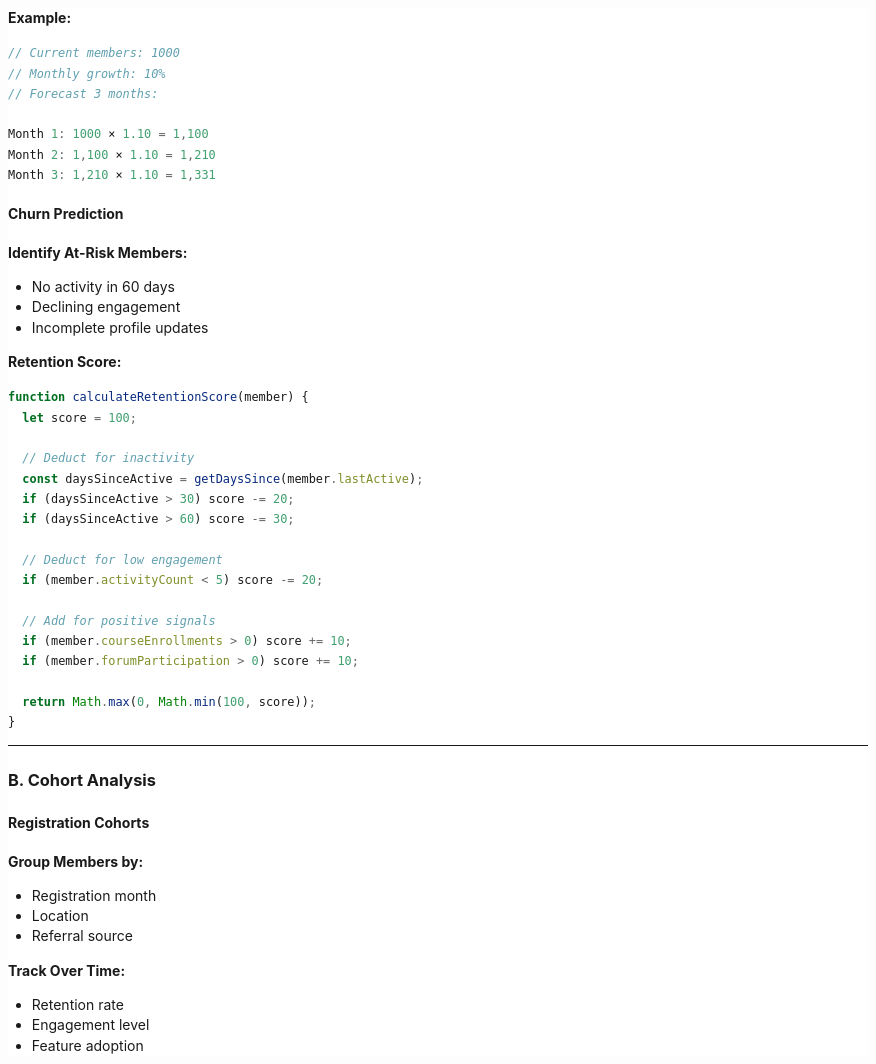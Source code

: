 **Example:**
```javascript
// Current members: 1000
// Monthly growth: 10%
// Forecast 3 months:

Month 1: 1000 × 1.10 = 1,100
Month 2: 1,100 × 1.10 = 1,210
Month 3: 1,210 × 1.10 = 1,331
```

#### **Churn Prediction**

**Identify At-Risk Members:**
- No activity in 60 days
- Declining engagement
- Incomplete profile updates

**Retention Score:**
```javascript
function calculateRetentionScore(member) {
  let score = 100;
  
  // Deduct for inactivity
  const daysSinceActive = getDaysSince(member.lastActive);
  if (daysSinceActive > 30) score -= 20;
  if (daysSinceActive > 60) score -= 30;
  
  // Deduct for low engagement
  if (member.activityCount < 5) score -= 20;
  
  // Add for positive signals
  if (member.courseEnrollments > 0) score += 10;
  if (member.forumParticipation > 0) score += 10;
  
  return Math.max(0, Math.min(100, score));
}
```

---

### **B. Cohort Analysis**

#### **Registration Cohorts**

**Group Members by:**
- Registration month
- Location
- Referral source

**Track Over Time:**
- Retention rate
- Engagement level
- Feature adoption
